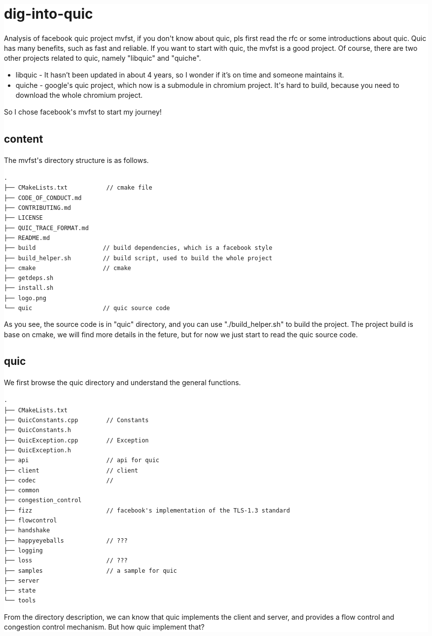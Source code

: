 # dig-into-quic
Analysis of facebook quic project mvfst, if you don't know about quic, pls first read the rfc or some introductions about quic. Quic has many benefits, such as fast and reliable. If you want to start with quic, the mvfst is a good project. Of course, there are two other projects related to quic, namely "libquic" and "quiche".
* libquic - It hasn’t been updated in about 4 years, so I wonder if it’s on time and someone maintains it.  
* quiche - google's quic project, which now is a submodule in chromium project. It's hard to build, because you need to download the whole chromium project.  

So I chose facebook's mvfst to start my journey!  

## content
The mvfst's directory structure is as follows.  
```
.
├── CMakeLists.txt           // cmake file
├── CODE_OF_CONDUCT.md
├── CONTRIBUTING.md
├── LICENSE
├── QUIC_TRACE_FORMAT.md
├── README.md
├── build                   // build dependencies, which is a facebook style
├── build_helper.sh         // build script, used to build the whole project
├── cmake                   // cmake
├── getdeps.sh
├── install.sh
├── logo.png
└── quic                    // quic source code
```
As you see, the source code is in "quic" directory, and you can use "./build_helper.sh" to build the project. The project build is base on cmake, we will find more details in the feture, but for now we just start to read the quic source code.  


## quic
We first browse the quic directory and understand the general functions.  
```
.
├── CMakeLists.txt
├── QuicConstants.cpp        // Constants
├── QuicConstants.h
├── QuicException.cpp        // Exception
├── QuicException.h
├── api                      // api for quic
├── client                   // client
├── codec                    //
├── common
├── congestion_control
├── fizz                     // facebook's implementation of the TLS-1.3 standard
├── flowcontrol
├── handshake
├── happyeyeballs            // ???
├── logging
├── loss                     // ???
├── samples                  // a sample for quic
├── server
├── state
└── tools
```
From the directory description, we can know that quic implements the client and server, and provides a flow control and congestion control mechanism. But how quic implement that?  
